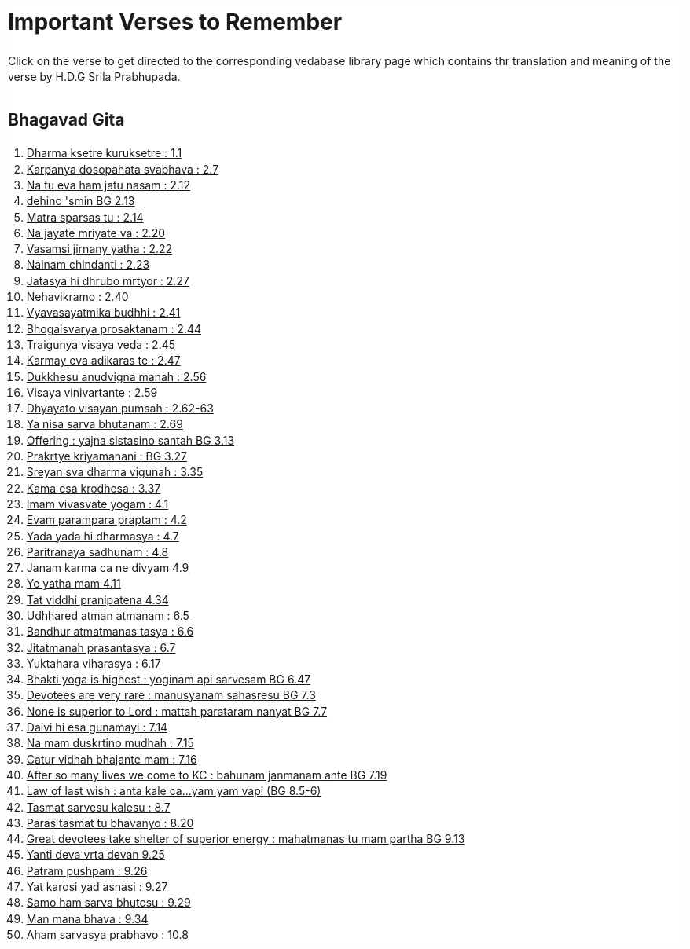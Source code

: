 # Important Verses to Remember

Click on the verse to get directed to the corresponding vedabase library page which contains thr translation and meaning of the verse by H.D.G Srila Prabhupada.

## Bhagavad Gita

1. [Dharma ksetre kuruksetre : 1.1](https://vedabase.io/en/library/bg/1/1/)
2. [Karpanya dosopahata svabhava : 2.7](https://vedabase.io/en/library/bg/2/7/)
3. [Na tu eva ham jatu nasam : 2.12](https://vedabase.io/en/library/bg/2/12/)
4. [dehino 'smin BG 2.13](https://vedabase.io/en/library/bg/2/13/)
5. [Matra sparsas tu : 2.14](https://vedabase.io/en/library/bg/2/14/)
6. [Na jayate mriyate va : 2.20](https://vedabase.io/en/library/bg/2/20/)
7. [Vasamsi jirnany yatha : 2.22](https://vedabase.io/en/library/bg/2/22/)
8. [Nainam chindanti : 2.23](https://vedabase.io/en/library/bg/2/23/)
9. [Jatasya hi dhrubo mrtyor : 2.27](https://vedabase.io/en/library/bg/2/27/)
10. [Nehavikramo : 2.40](https://vedabase.io/en/library/bg/2/40/)
11. [Vyavasayatmika budhhi : 2.41](https://vedabase.io/en/library/bg/2/41/)
12. [Bhogaisvarya prosaktanam : 2.44](https://vedabase.io/en/library/bg/2/44/)
13. [Traigunya visaya veda : 2.45](https://vedabase.io/en/library/bg/2/45/)
14. [Karmay eva adikaras te : 2.47](https://vedabase.io/en/library/bg/2/47/)
15. [Dukkhesu anudvigna manah : 2.56](https://vedabase.io/en/library/bg/2/56/)
16. [Visaya vinivartante : 2.59](https://vedabase.io/en/library/bg/2/59/)
17. [Dhyayato visayan pumsah : 2.62-63](https://vedabase.io/en/library/bg/2/62/)
18. [Ya nisa sarva bhutanam : 2.69](https://vedabase.io/en/library/bg/2/69/)
19. [Offering : yajna sistasino santah BG 3.13](https://vedabase.io/en/library/bg/3/13/)
20. [Prakrtye kriyamanani : BG 3.27](https://vedabase.io/en/library/bg/3/27/)
21. [Sreyan sva dharma vigunah : 3.35](https://vedabase.io/en/library/bg/3/35/)
22. [Kama esa krodhesa : 3.37](https://vedabase.io/en/library/bg/3/37/)
23. [Imam vivasvate yogam : 4.1](https://vedabase.io/en/library/bg/4/1/)
24. [Evam parampara praptam : 4.2](https://vedabase.io/en/library/bg/4/2/)
25. [Yada yada hi dharmasya : 4.7](https://vedabase.io/en/library/bg/4/7/)
26. [Paritranaya sadhunam : 4.8](https://vedabase.io/en/library/bg/4/8/)
27. [Janam karma ca ne divyam 4.9](https://vedabase.io/en/library/bg/4/9/)
28. [Ye yatha mam 4.11](https://vedabase.io/en/library/bg/4/11/)
29. [Tat viddhi pranipatena 4.34](https://vedabase.io/en/library/bg/4/34/)
30. [Udhhared atman atmanam : 6.5](https://vedabase.io/en/library/bg/6/5/)
31. [Bandhur atmatmanas tasya : 6.6](https://vedabase.io/en/library/bg/6/6/)
32. [Jitatmanah prasantasya : 6.7](https://vedabase.io/en/library/bg/6/7/)
33. [Yuktahara viharasya : 6.17](https://vedabase.io/en/library/bg/6/17/)
34. [Bhakti yoga is highest : yoginam api sarvesam BG 6.47](https://vedabase.io/en/library/bg/6/47/)
35. [Devotees are very rare : manusyanam sahasresu BG 7.3](https://vedabase.io/en/library/bg/7/3/)
36. [None is superior to Lord : mattah parataram nanyat BG 7.7](https://vedabase.io/en/library/bg/7/7/)
37. [Daivi hi esa gunamayi : 7.14](https://vedabase.io/en/library/bg/7/14/)
38. [Na mam duskrtino mudhah : 7.15](https://vedabase.io/en/library/bg/7/15/)
39. [Catur vidhah bhajante mam : 7.16](https://vedabase.io/en/library/bg/7/16/)
40. [After so many lives we come to KC : bahunam janmanam ante BG 7.19](https://vedabase.io/en/library/bg/7/19/)
41. [Law of last wish : anta kale ca...yam yam vapi (BG 8.5-6)](https://vedabase.io/en/library/bg/8/5/)
42. [Tasmat sarvesu kalesu : 8.7](https://vedabase.io/en/library/bg/8/7/)
43. [Paras tasmat tu bhavanyo : 8.20](https://vedabase.io/en/library/bg/8/20/)
44. [Great devotees take shelter of superior energy : mahatmanas tu mam partha BG 9.13](https://vedabase.io/en/library/bg/9/13/)
45. [Yanti deva vrta devan 9.25](https://vedabase.io/en/library/bg/9/25/)
46. [Patram pushpam : 9.26](https://vedabase.io/en/library/bg/9/26/)
47. [Yat karosi yad asnasi : 9.27](https://vedabase.io/en/library/bg/9/27/)
48. [Samo ham sarva bhutesu : 9.29](https://vedabase.io/en/library/bg/9/29/)
49. [Man mana bhava : 9.34](https://vedabase.io/en/library/bg/9/34/)
50. [Aham sarvasya prabhavo : 10.8](https://vedabase.io/en/library/bg/10/8/)